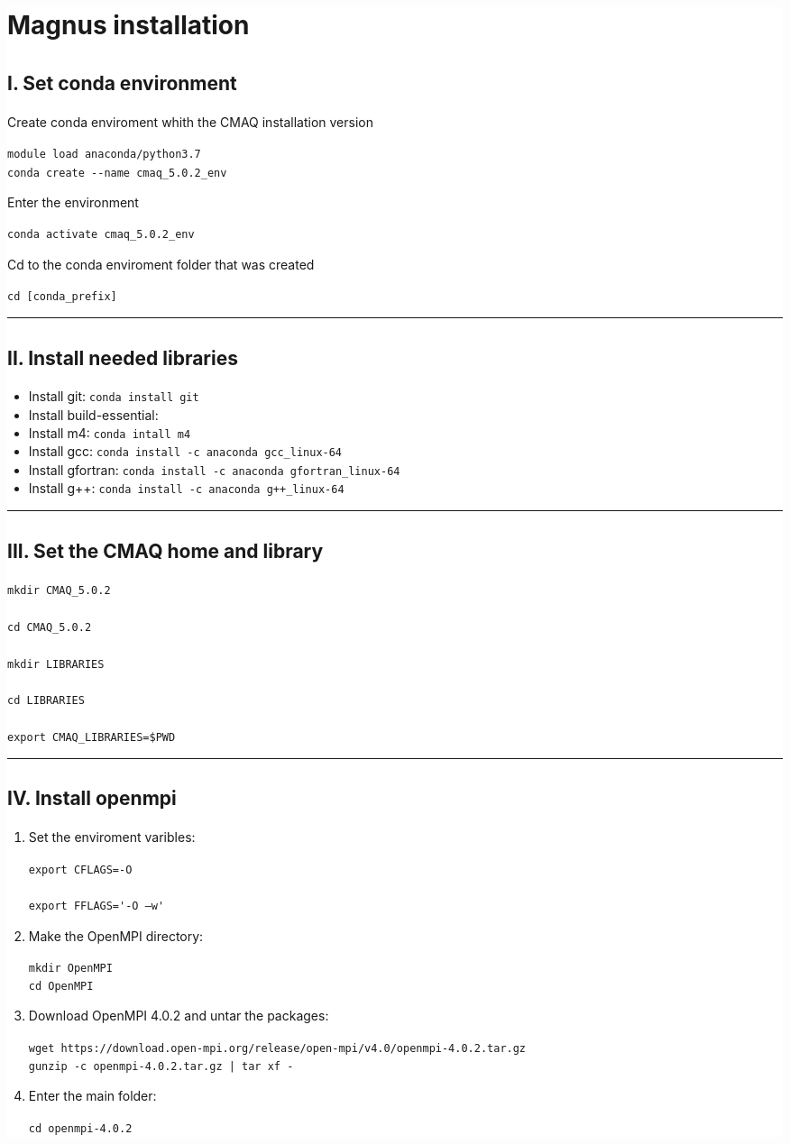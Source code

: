 # Magnus installation
## I. Set conda environment

Create conda enviroment whith the CMAQ installation version
```
module load anaconda/python3.7
conda create --name cmaq_5.0.2_env
```
Enter the environment
```
conda activate cmaq_5.0.2_env
```
Cd to the conda enviroment folder that was created
```
cd [conda_prefix]
```
---
## II. Install needed libraries

- Install git: `conda install git`
- Install build-essential: 
- Install m4: `conda intall m4`
- Install gcc: `conda install -c anaconda gcc_linux-64`
- Install gfortran: `conda install -c anaconda gfortran_linux-64`
- Install g++: `conda install -c anaconda g++_linux-64`
---
## III. Set the CMAQ home and library
```
mkdir CMAQ_5.0.2

cd CMAQ_5.0.2

mkdir LIBRARIES

cd LIBRARIES

export CMAQ_LIBRARIES=$PWD
```
---
## IV. Install openmpi
1. Set the enviroment varibles:
    ```
    export CFLAGS=-O

    export FFLAGS='-O –w'
    ```
1. Make the OpenMPI directory:
    ```
    mkdir OpenMPI
    cd OpenMPI
    ```
2. Download OpenMPI 4.0.2 and untar the packages:
    ```
    wget https://download.open-mpi.org/release/open-mpi/v4.0/openmpi-4.0.2.tar.gz
    gunzip -c openmpi-4.0.2.tar.gz | tar xf -
    ```
3. Enter the main folder:
    ```
    cd openmpi-4.0.2
    ```